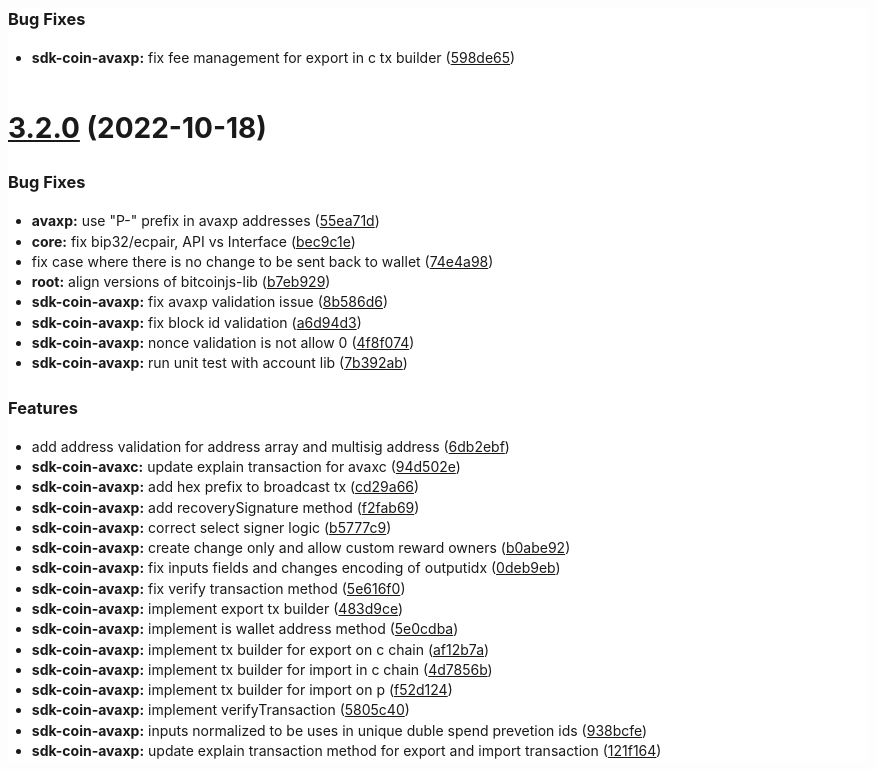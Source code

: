 ### Bug Fixes

- **sdk-coin-avaxp:** fix fee management for export in c tx builder ([598de65](https://github.com/BitGo/BitGoJS/commit/598de65b972991dcb59f09ebf6f0d12b3658adbb))

# [3.2.0](https://github.com/BitGo/BitGoJS/compare/@bitgo/sdk-coin-avaxp@2.0.0-rc.4...@bitgo/sdk-coin-avaxp@3.2.0) (2022-10-18)

### Bug Fixes

- **avaxp:** use "P-" prefix in avaxp addresses ([55ea71d](https://github.com/BitGo/BitGoJS/commit/55ea71d40e09689a3b2500c89dbef0a1e65bea39))
- **core:** fix bip32/ecpair, API vs Interface ([bec9c1e](https://github.com/BitGo/BitGoJS/commit/bec9c1e6ff0c23108dc27e171abdd3e4d2cfdfb1))
- fix case where there is no change to be sent back to wallet ([74e4a98](https://github.com/BitGo/BitGoJS/commit/74e4a98203c833d0a27aba8e52b729bca556d6ee))
- **root:** align versions of bitcoinjs-lib ([b7eb929](https://github.com/BitGo/BitGoJS/commit/b7eb92998836a5945627ef1c80d74414b11f4867))
- **sdk-coin-avaxp:** fix avaxp validation issue ([8b586d6](https://github.com/BitGo/BitGoJS/commit/8b586d693fbaf6cbc06de63a732cbdc0db9a4881))
- **sdk-coin-avaxp:** fix block id validation ([a6d94d3](https://github.com/BitGo/BitGoJS/commit/a6d94d3e1aa684c9aec5398502695a393af194f1))
- **sdk-coin-avaxp:** nonce validation is not allow 0 ([4f8f074](https://github.com/BitGo/BitGoJS/commit/4f8f0747e1c64951b3b332bcac24666d424feb4a))
- **sdk-coin-avaxp:** run unit test with account lib ([7b392ab](https://github.com/BitGo/BitGoJS/commit/7b392ab55faba52251586ad0bcb5f80ca05c45ef))

### Features

- add address validation for address array and multisig address ([6db2ebf](https://github.com/BitGo/BitGoJS/commit/6db2ebf9768d43a369826813999e9e53ec9d4629))
- **sdk-coin-avaxc:** update explain transaction for avaxc ([94d502e](https://github.com/BitGo/BitGoJS/commit/94d502ee406a4817f6c97b53f954cc630baa6b98))
- **sdk-coin-avaxp:** add hex prefix to broadcast tx ([cd29a66](https://github.com/BitGo/BitGoJS/commit/cd29a663e53124f7b738d9e97631ee252dbeb6a6))
- **sdk-coin-avaxp:** add recoverySignature method ([f2fab69](https://github.com/BitGo/BitGoJS/commit/f2fab690a8775c55eb4afd4ec1b52c0455ea02e6))
- **sdk-coin-avaxp:** correct select signer logic ([b5777c9](https://github.com/BitGo/BitGoJS/commit/b5777c9fa59b76a97e76d1367ef472525a7ce7c8))
- **sdk-coin-avaxp:** create change only and allow custom reward owners ([b0abe92](https://github.com/BitGo/BitGoJS/commit/b0abe92ce88c4cac6cf70955fb2fc58e3add0678))
- **sdk-coin-avaxp:** fix inputs fields and changes encoding of outputidx ([0deb9eb](https://github.com/BitGo/BitGoJS/commit/0deb9eb25f73bb1d8ec9d969439a87987656f7fd))
- **sdk-coin-avaxp:** fix verify transaction method ([5e616f0](https://github.com/BitGo/BitGoJS/commit/5e616f0ba89c9b9346e0416955a17de8a2912c6d))
- **sdk-coin-avaxp:** implement export tx builder ([483d9ce](https://github.com/BitGo/BitGoJS/commit/483d9ce67b75ca5eb4c1330f59820b18043cdb6c))
- **sdk-coin-avaxp:** implement is wallet address method ([5e0cdba](https://github.com/BitGo/BitGoJS/commit/5e0cdba58547dac8acfcba9cd04253496b102a57))
- **sdk-coin-avaxp:** implement tx builder for export on c chain ([af12b7a](https://github.com/BitGo/BitGoJS/commit/af12b7a7877f3429b5b42643182619e6d9b73384))
- **sdk-coin-avaxp:** implement tx builder for import in c chain ([4d7856b](https://github.com/BitGo/BitGoJS/commit/4d7856b5417220ff8fccafefe05551b9b93246c1))
- **sdk-coin-avaxp:** implement tx builder for import on p ([f52d124](https://github.com/BitGo/BitGoJS/commit/f52d124a1dbf4be9fe7010eaa2460aa6a60a56ea))
- **sdk-coin-avaxp:** implement verifyTransaction ([5805c40](https://github.com/BitGo/BitGoJS/commit/5805c40dbbe0db06ea1c6a1db91e013bec39499d))
- **sdk-coin-avaxp:** inputs normalized to be uses in unique duble spend prevetion ids ([938bcfe](https://github.com/BitGo/BitGoJS/commit/938bcfe456edcbc9485e4c482d6f8ee661077fa5))
- **sdk-coin-avaxp:** update explain transaction method for export and import transaction ([121f164](https://github.com/BitGo/BitGoJS/commit/121f1648f344b606616dfc007da4cf75eafa9c26))